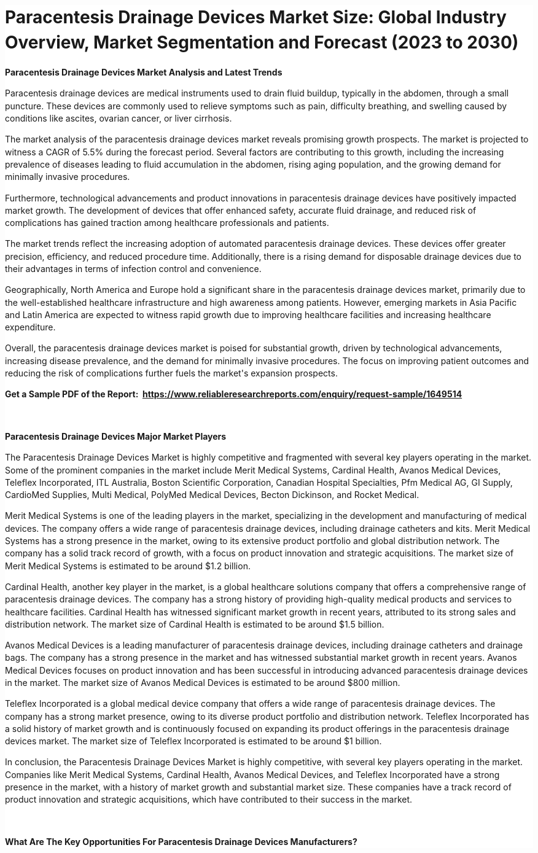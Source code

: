 <p><h1>Paracentesis Drainage Devices Market Size: Global Industry Overview, Market Segmentation and Forecast (2023 to 2030)</h1></p><p><strong>Paracentesis Drainage Devices Market Analysis and Latest Trends</strong></p>
<p><p>Paracentesis drainage devices are medical instruments used to drain fluid buildup, typically in the abdomen, through a small puncture. These devices are commonly used to relieve symptoms such as pain, difficulty breathing, and swelling caused by conditions like ascites, ovarian cancer, or liver cirrhosis.</p><p>The market analysis of the paracentesis drainage devices market reveals promising growth prospects. The market is projected to witness a CAGR of 5.5% during the forecast period. Several factors are contributing to this growth, including the increasing prevalence of diseases leading to fluid accumulation in the abdomen, rising aging population, and the growing demand for minimally invasive procedures.</p><p>Furthermore, technological advancements and product innovations in paracentesis drainage devices have positively impacted market growth. The development of devices that offer enhanced safety, accurate fluid drainage, and reduced risk of complications has gained traction among healthcare professionals and patients.</p><p>The market trends reflect the increasing adoption of automated paracentesis drainage devices. These devices offer greater precision, efficiency, and reduced procedure time. Additionally, there is a rising demand for disposable drainage devices due to their advantages in terms of infection control and convenience.</p><p>Geographically, North America and Europe hold a significant share in the paracentesis drainage devices market, primarily due to the well-established healthcare infrastructure and high awareness among patients. However, emerging markets in Asia Pacific and Latin America are expected to witness rapid growth due to improving healthcare facilities and increasing healthcare expenditure.</p><p>Overall, the paracentesis drainage devices market is poised for substantial growth, driven by technological advancements, increasing disease prevalence, and the demand for minimally invasive procedures. The focus on improving patient outcomes and reducing the risk of complications further fuels the market's expansion prospects.</p></p>
<p><strong>Get a Sample PDF of the Report:&nbsp; <a href="https://www.reliableresearchreports.com/enquiry/request-sample/1649514">https://www.reliableresearchreports.com/enquiry/request-sample/1649514</a></strong></p>
<p>&nbsp;</p>
<p><strong>Paracentesis Drainage Devices Major Market Players</strong></p>
<p><p>The Paracentesis Drainage Devices Market is highly competitive and fragmented with several key players operating in the market. Some of the prominent companies in the market include Merit Medical Systems, Cardinal Health, Avanos Medical Devices, Teleflex Incorporated, ITL Australia, Boston Scientific Corporation, Canadian Hospital Specialties, Pfm Medical AG, GI Supply, CardioMed Supplies, Multi Medical, PolyMed Medical Devices, Becton Dickinson, and Rocket Medical.</p><p>Merit Medical Systems is one of the leading players in the market, specializing in the development and manufacturing of medical devices. The company offers a wide range of paracentesis drainage devices, including drainage catheters and kits. Merit Medical Systems has a strong presence in the market, owing to its extensive product portfolio and global distribution network. The company has a solid track record of growth, with a focus on product innovation and strategic acquisitions. The market size of Merit Medical Systems is estimated to be around $1.2 billion.</p><p>Cardinal Health, another key player in the market, is a global healthcare solutions company that offers a comprehensive range of paracentesis drainage devices. The company has a strong history of providing high-quality medical products and services to healthcare facilities. Cardinal Health has witnessed significant market growth in recent years, attributed to its strong sales and distribution network. The market size of Cardinal Health is estimated to be around $1.5 billion.</p><p>Avanos Medical Devices is a leading manufacturer of paracentesis drainage devices, including drainage catheters and drainage bags. The company has a strong presence in the market and has witnessed substantial market growth in recent years. Avanos Medical Devices focuses on product innovation and has been successful in introducing advanced paracentesis drainage devices in the market. The market size of Avanos Medical Devices is estimated to be around $800 million.</p><p>Teleflex Incorporated is a global medical device company that offers a wide range of paracentesis drainage devices. The company has a strong market presence, owing to its diverse product portfolio and distribution network. Teleflex Incorporated has a solid history of market growth and is continuously focused on expanding its product offerings in the paracentesis drainage devices market. The market size of Teleflex Incorporated is estimated to be around $1 billion.</p><p>In conclusion, the Paracentesis Drainage Devices Market is highly competitive, with several key players operating in the market. Companies like Merit Medical Systems, Cardinal Health, Avanos Medical Devices, and Teleflex Incorporated have a strong presence in the market, with a history of market growth and substantial market size. These companies have a track record of product innovation and strategic acquisitions, which have contributed to their success in the market.</p></p>
<p>&nbsp;</p>
<p><strong>What Are The Key Opportunities For Paracentesis Drainage Devices Manufacturers?</strong></p>